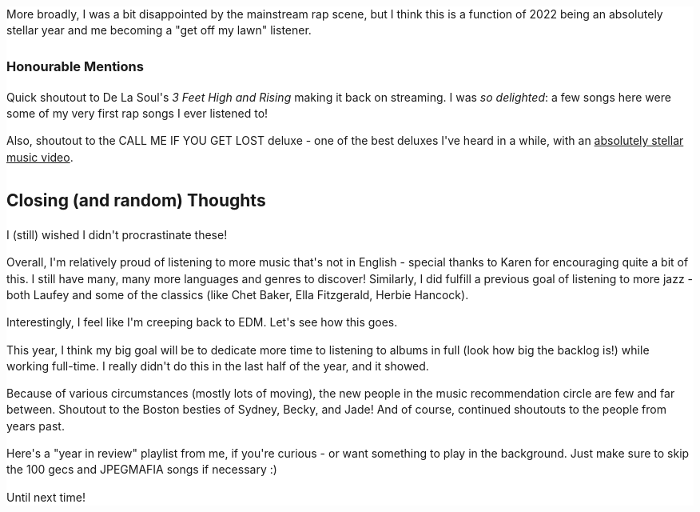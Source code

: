 More broadly, I was a bit disappointed by the mainstream rap scene, but I think this is a function of 2022 being an absolutely stellar year and me becoming a "get off my lawn" listener.

### Honourable Mentions

Quick shoutout to De La Soul's *3 Feet High and Rising* making it back on streaming. I was *so delighted*: a few songs here were some of my very first rap songs I ever listened to!

Also, shoutout to the CALL ME IF YOU GET LOST deluxe - one of the best deluxes I've heard in a while, with an [absolutely stellar music video](https://www.youtube.com/watch?v=LSIOcCcEVaE).

## Closing (and random) Thoughts

I (still) wished I didn't procrastinate these!

Overall, I'm relatively proud of listening to more music that's not in English - special thanks to Karen for encouraging quite a bit of this. I still have many, many more languages and genres to discover! Similarly, I did fulfill a previous goal of listening to more jazz - both Laufey and some of the classics (like Chet Baker, Ella Fitzgerald, Herbie Hancock).

Interestingly, I feel like I'm creeping back to EDM. Let's see how this goes.

This year, I think my big goal will be to dedicate more time to listening to albums in full (look how big the backlog is!) while working full-time. I really didn't do this in the last half of the year, and it showed.

Because of various circumstances (mostly lots of moving), the new people in the music recommendation circle are few and far between. Shoutout to the Boston besties of Sydney, Becky, and Jade! And of course, continued shoutouts to the people from years past.

Here's a "year in review" playlist from me, if you're curious - or want something to play in the background. Just make sure to skip the 100 gecs and JPEGMAFIA songs if necessary :)

<iframe style="border-radius:12px" src="https://open.spotify.com/embed/playlist/7tO96pMBvEYsIEE6C1nLHr?utm_source=generator" width="100%" height="352" frameBorder="0" allowfullscreen="" allow="autoplay; clipboard-write; encrypted-media; fullscreen; picture-in-picture" loading="lazy"></iframe>

Until next time!
